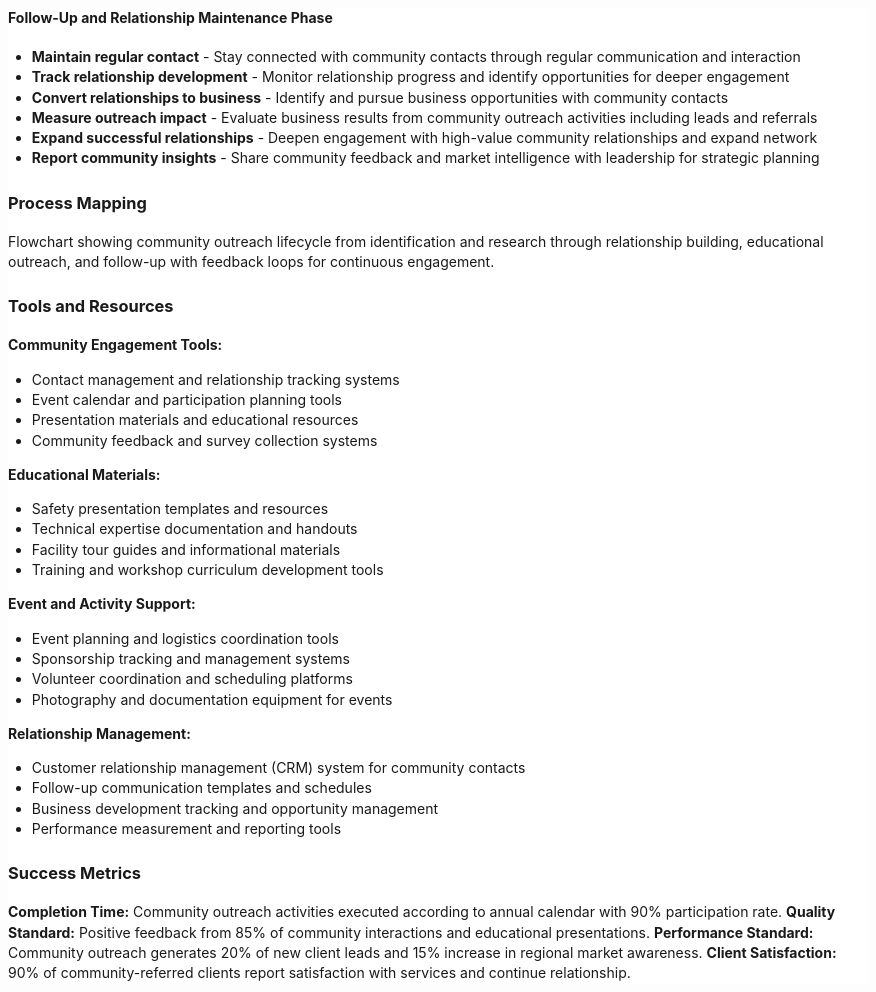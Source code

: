 #### Follow-Up and Relationship Maintenance Phase

- **Maintain regular contact** - Stay connected with community contacts through regular communication and interaction
- **Track relationship development** - Monitor relationship progress and identify opportunities for deeper engagement
- **Convert relationships to business** - Identify and pursue business opportunities with community contacts
- **Measure outreach impact** - Evaluate business results from community outreach activities including leads and referrals
- **Expand successful relationships** - Deepen engagement with high-value community relationships and expand network
- **Report community insights** - Share community feedback and market intelligence with leadership for strategic planning

### Process Mapping

Flowchart showing community outreach lifecycle from identification and research through relationship building, educational outreach, and follow-up with feedback loops for continuous engagement.

### Tools and Resources

**Community Engagement Tools:**

- Contact management and relationship tracking systems
- Event calendar and participation planning tools
- Presentation materials and educational resources
- Community feedback and survey collection systems

**Educational Materials:**

- Safety presentation templates and resources
- Technical expertise documentation and handouts
- Facility tour guides and informational materials
- Training and workshop curriculum development tools

**Event and Activity Support:**

- Event planning and logistics coordination tools
- Sponsorship tracking and management systems
- Volunteer coordination and scheduling platforms
- Photography and documentation equipment for events

**Relationship Management:**

- Customer relationship management (CRM) system for community contacts
- Follow-up communication templates and schedules
- Business development tracking and opportunity management
- Performance measurement and reporting tools

### Success Metrics

**Completion Time:** Community outreach activities executed according to annual calendar with 90% participation rate.
**Quality Standard:** Positive feedback from 85% of community interactions and educational presentations.
**Performance Standard:** Community outreach generates 20% of new client leads and 15% increase in regional market awareness.
**Client Satisfaction:** 90% of community-referred clients report satisfaction with services and continue relationship.
